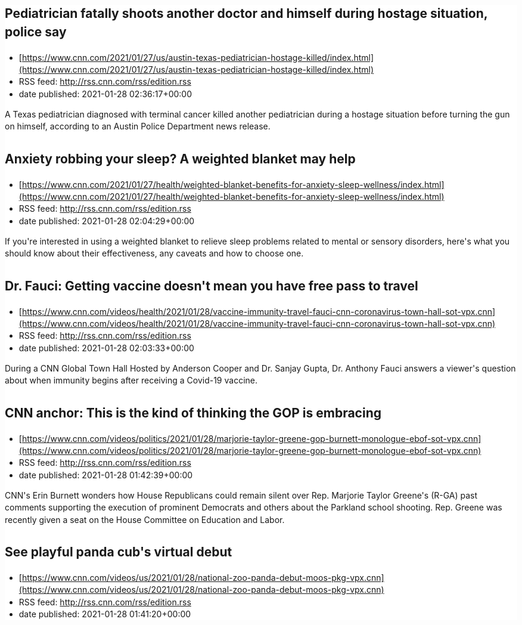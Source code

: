 ## Pediatrician fatally shoots another doctor and himself during hostage situation, police say
 - [https://www.cnn.com/2021/01/27/us/austin-texas-pediatrician-hostage-killed/index.html](https://www.cnn.com/2021/01/27/us/austin-texas-pediatrician-hostage-killed/index.html)
 - RSS feed: http://rss.cnn.com/rss/edition.rss
 - date published: 2021-01-28 02:36:17+00:00

A Texas pediatrician diagnosed with terminal cancer killed another pediatrician during a hostage situation before turning the gun on himself, according to an Austin Police Department news release.

## Anxiety robbing your sleep? A weighted blanket may help
 - [https://www.cnn.com/2021/01/27/health/weighted-blanket-benefits-for-anxiety-sleep-wellness/index.html](https://www.cnn.com/2021/01/27/health/weighted-blanket-benefits-for-anxiety-sleep-wellness/index.html)
 - RSS feed: http://rss.cnn.com/rss/edition.rss
 - date published: 2021-01-28 02:04:29+00:00

If you're interested in using a weighted blanket to relieve sleep problems related to mental or sensory disorders, here's what you should know about their effectiveness, any caveats and how to choose one.

## Dr. Fauci: Getting vaccine doesn't mean you have free pass to travel
 - [https://www.cnn.com/videos/health/2021/01/28/vaccine-immunity-travel-fauci-cnn-coronavirus-town-hall-sot-vpx.cnn](https://www.cnn.com/videos/health/2021/01/28/vaccine-immunity-travel-fauci-cnn-coronavirus-town-hall-sot-vpx.cnn)
 - RSS feed: http://rss.cnn.com/rss/edition.rss
 - date published: 2021-01-28 02:03:33+00:00

During a CNN Global Town Hall Hosted by Anderson Cooper and Dr. Sanjay Gupta, Dr. Anthony Fauci answers a viewer's question about when immunity begins after receiving a Covid-19 vaccine.

## CNN anchor: This is the kind of thinking the GOP is embracing
 - [https://www.cnn.com/videos/politics/2021/01/28/marjorie-taylor-greene-gop-burnett-monologue-ebof-sot-vpx.cnn](https://www.cnn.com/videos/politics/2021/01/28/marjorie-taylor-greene-gop-burnett-monologue-ebof-sot-vpx.cnn)
 - RSS feed: http://rss.cnn.com/rss/edition.rss
 - date published: 2021-01-28 01:42:39+00:00

CNN's Erin Burnett wonders how House Republicans could remain silent over Rep. Marjorie Taylor Greene's (R-GA) past comments supporting the execution of prominent Democrats and others about the Parkland school shooting. Rep. Greene was recently given a seat on the House Committee on Education and Labor.

## See playful panda cub's virtual debut
 - [https://www.cnn.com/videos/us/2021/01/28/national-zoo-panda-debut-moos-pkg-vpx.cnn](https://www.cnn.com/videos/us/2021/01/28/national-zoo-panda-debut-moos-pkg-vpx.cnn)
 - RSS feed: http://rss.cnn.com/rss/edition.rss
 - date published: 2021-01-28 01:41:20+00:00
